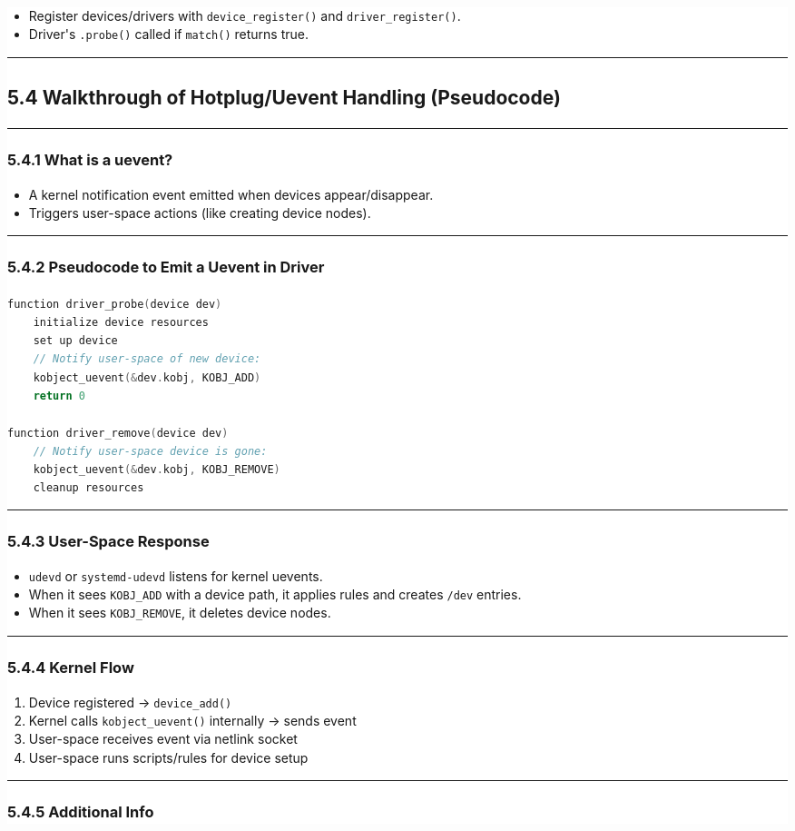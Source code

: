 * Register devices/drivers with `device_register()` and `driver_register()`.
* Driver's `.probe()` called if `match()` returns true.

---

## 5.4 Walkthrough of Hotplug/Uevent Handling (Pseudocode)

---

###  5.4.1 What is a uevent?

* A kernel notification event emitted when devices appear/disappear.
* Triggers user-space actions (like creating device nodes).

---

### 5.4.2 Pseudocode to Emit a Uevent in Driver

```c
function driver_probe(device dev)
    initialize device resources
    set up device
    // Notify user-space of new device:
    kobject_uevent(&dev.kobj, KOBJ_ADD)
    return 0

function driver_remove(device dev)
    // Notify user-space device is gone:
    kobject_uevent(&dev.kobj, KOBJ_REMOVE)
    cleanup resources
```

---

### 5.4.3 User-Space Response

* `udevd` or `systemd-udevd` listens for kernel uevents.
* When it sees `KOBJ_ADD` with a device path, it applies rules and creates `/dev` entries.
* When it sees `KOBJ_REMOVE`, it deletes device nodes.

---

### 5.4.4 Kernel Flow

1. Device registered → `device_add()`
2. Kernel calls `kobject_uevent()` internally → sends event
3. User-space receives event via netlink socket
4. User-space runs scripts/rules for device setup

---

### 5.4.5 Additional Info
